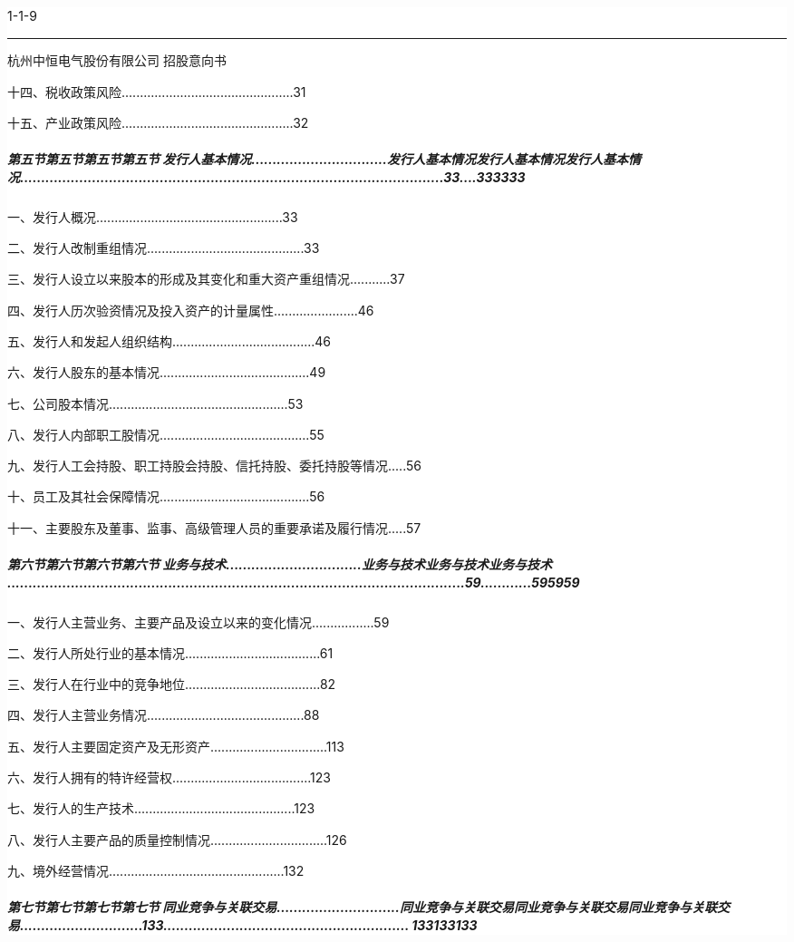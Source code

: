 1-1-9


-----

杭州中恒电气股份有限公司 招股意向书

十四、税收政策风险...............................................31

十五、产业政策风险...............................................32

##### 第五节第五节第五节第五节 发行人基本情况................................发行人基本情况发行人基本情况发行人基本情况....................................................................................................33....333333

一、发行人概况...................................................33

二、发行人改制重组情况...........................................33

三、发行人设立以来股本的形成及其变化和重大资产重组情况...........37

四、发行人历次验资情况及投入资产的计量属性.......................46

五、发行人和发起人组织结构.......................................46

六、发行人股东的基本情况.........................................49

七、公司股本情况.................................................53

八、发行人内部职工股情况.........................................55

九、发行人工会持股、职工持股会持股、信托持股、委托持股等情况.....56

十、员工及其社会保障情况.........................................56

十一、主要股东及董事、监事、高级管理人员的重要承诺及履行情况.....57

##### 第六节第六节第六节第六节 业务与技术................................业务与技术业务与技术业务与技术 ............................................................................................................59............595959

一、发行人主营业务、主要产品及设立以来的变化情况.................59

二、发行人所处行业的基本情况.....................................61

三、发行人在行业中的竞争地位.....................................82

四、发行人主营业务情况...........................................88

五、发行人主要固定资产及无形资产................................113

六、发行人拥有的特许经营权......................................123

七、发行人的生产技术............................................123

八、发行人主要产品的质量控制情况................................126

九、境外经营情况................................................132

##### 第七节第七节第七节第七节 同业竞争与关联交易.............................同业竞争与关联交易同业竞争与关联交易同业竞争与关联交易.............................133.......................................................... 133133133
